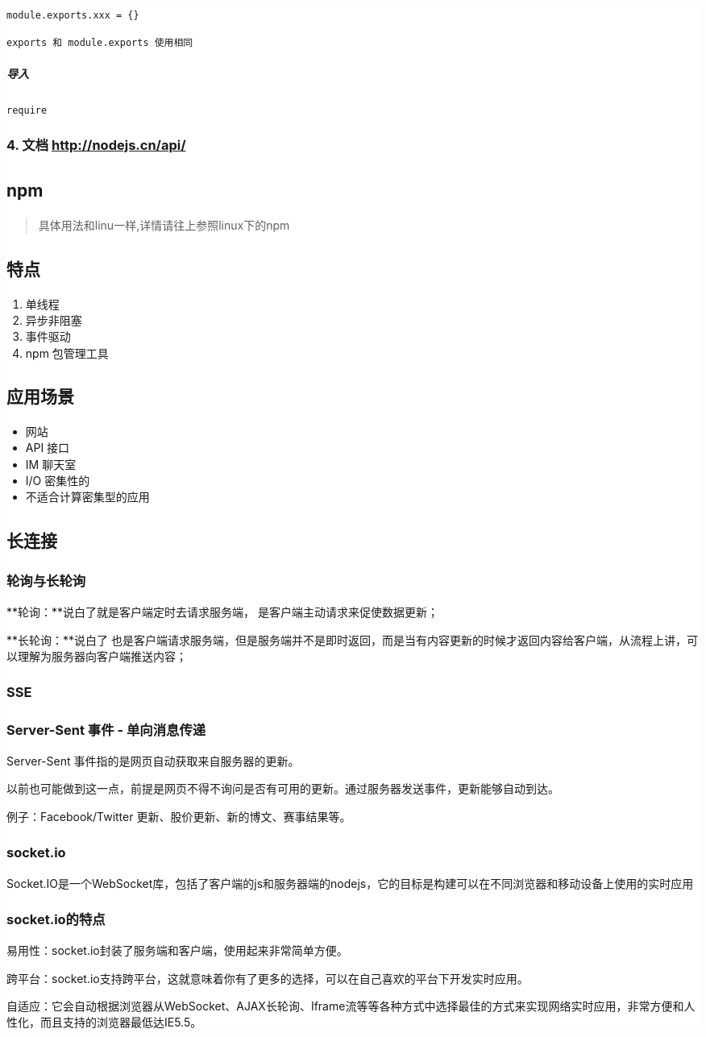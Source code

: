`module.exports.xxx = {}`

`exports 和 module.exports 使用相同`

##### 导入

`require`

### 4. 文档  http://nodejs.cn/api/

## npm

> 具体用法和linu一样,详情请往上参照linux下的npm

## 特点

1. 单线程
2. 异步非阻塞
3. 事件驱动
4. npm 包管理工具

## 应用场景

* 网站
* API 接口
* IM 聊天室
* I/O 密集性的
* 不适合计算密集型的应用

## 长连接

### 轮询与长轮询

**轮询：**说白了就是客户端定时去请求服务端，  是客户端主动请求来促使数据更新；

**长轮询：**说白了 也是客户端请求服务端，但是服务端并不是即时返回，而是当有内容更新的时候才返回内容给客户端，从流程上讲，可以理解为服务器向客户端推送内容；

### SSE

### Server-Sent 事件 - 单向消息传递

Server-Sent 事件指的是网页自动获取来自服务器的更新。

以前也可能做到这一点，前提是网页不得不询问是否有可用的更新。通过服务器发送事件，更新能够自动到达。

例子：Facebook/Twitter 更新、股价更新、新的博文、赛事结果等。

### socket.io

 Socket.IO是一个WebSocket库，包括了客户端的js和服务器端的nodejs，它的目标是构建可以在不同浏览器和移动设备上使用的实时应用 

### socket.io的特点

易用性：socket.io封装了服务端和客户端，使用起来非常简单方便。

跨平台：socket.io支持跨平台，这就意味着你有了更多的选择，可以在自己喜欢的平台下开发实时应用。

自适应：它会自动根据浏览器从WebSocket、AJAX长轮询、Iframe流等等各种方式中选择最佳的方式来实现网络实时应用，非常方便和人性化，而且支持的浏览器最低达IE5.5。